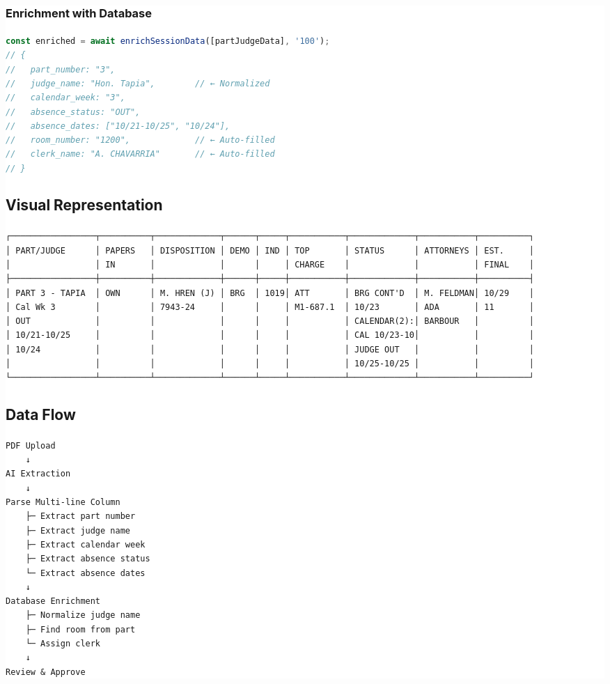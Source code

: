 ### Enrichment with Database
```typescript
const enriched = await enrichSessionData([partJudgeData], '100');
// {
//   part_number: "3",
//   judge_name: "Hon. Tapia",        // ← Normalized
//   calendar_week: "3",
//   absence_status: "OUT",
//   absence_dates: ["10/21-10/25", "10/24"],
//   room_number: "1200",             // ← Auto-filled
//   clerk_name: "A. CHAVARRIA"       // ← Auto-filled
// }
```

## Visual Representation

```
┌─────────────────┬──────────┬─────────────┬──────┬─────┬───────────┬─────────────┬───────────┬──────────┐
│ PART/JUDGE      │ PAPERS   │ DISPOSITION │ DEMO │ IND │ TOP       │ STATUS      │ ATTORNEYS │ EST.     │
│                 │ IN       │             │      │     │ CHARGE    │             │           │ FINAL    │
├─────────────────┼──────────┼─────────────┼──────┼─────┼───────────┼─────────────┼───────────┼──────────┤
│ PART 3 - TAPIA  │ OWN      │ M. HREN (J) │ BRG  │ 1019│ ATT       │ BRG CONT'D  │ M. FELDMAN│ 10/29    │
│ Cal Wk 3        │          │ 7943-24     │      │     │ M1-687.1  │ 10/23       │ ADA       │ 11       │
│ OUT             │          │             │      │     │           │ CALENDAR(2):│ BARBOUR   │          │
│ 10/21-10/25     │          │             │      │     │           │ CAL 10/23-10│           │          │
│ 10/24           │          │             │      │     │           │ JUDGE OUT   │           │          │
│                 │          │             │      │     │           │ 10/25-10/25 │           │          │
└─────────────────┴──────────┴─────────────┴──────┴─────┴───────────┴─────────────┴───────────┴──────────┘
```

## Data Flow

```
PDF Upload
    ↓
AI Extraction
    ↓
Parse Multi-line Column
    ├─ Extract part number
    ├─ Extract judge name
    ├─ Extract calendar week
    ├─ Extract absence status
    └─ Extract absence dates
    ↓
Database Enrichment
    ├─ Normalize judge name
    ├─ Find room from part
    └─ Assign clerk
    ↓
Review & Approve
```
